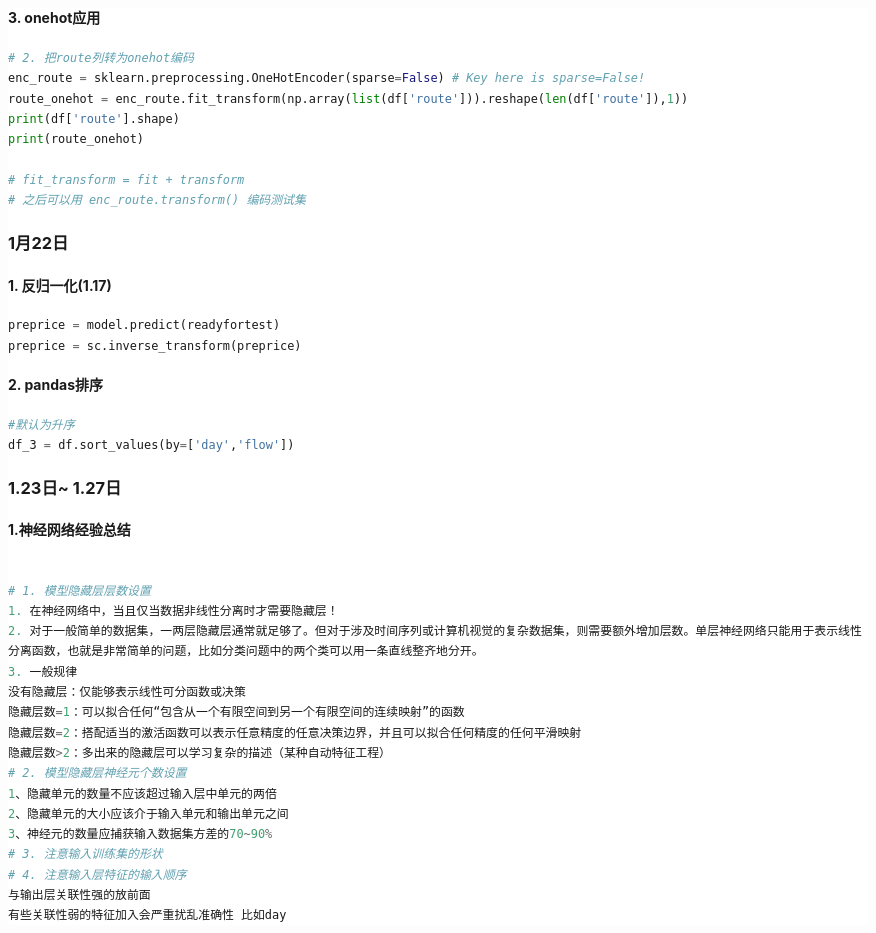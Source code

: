 #### 3. onehot应用

```python
# 2. 把route列转为onehot编码
enc_route = sklearn.preprocessing.OneHotEncoder(sparse=False) # Key here is sparse=False!
route_onehot = enc_route.fit_transform(np.array(list(df['route'])).reshape(len(df['route']),1))
print(df['route'].shape)
print(route_onehot)

# fit_transform = fit + transform
# 之后可以用 enc_route.transform() 编码测试集
```

### 1月22日

#### 1. 反归一化(1.17)

```python
preprice = model.predict(readyfortest)
preprice = sc.inverse_transform(preprice)
```

#### 2. pandas排序

```python
#默认为升序
df_3 = df.sort_values(by=['day','flow'])
```



### 1.23日~ 1.27日

#### 1.神经网络经验总结

```python

# 1. 模型隐藏层层数设置
1. 在神经网络中，当且仅当数据非线性分离时才需要隐藏层！
2. 对于一般简单的数据集，一两层隐藏层通常就足够了。但对于涉及时间序列或计算机视觉的复杂数据集，则需要额外增加层数。单层神经网络只能用于表示线性分离函数，也就是非常简单的问题，比如分类问题中的两个类可以用一条直线整齐地分开。
3. 一般规律
没有隐藏层：仅能够表示线性可分函数或决策
隐藏层数=1：可以拟合任何“包含从一个有限空间到另一个有限空间的连续映射”的函数
隐藏层数=2：搭配适当的激活函数可以表示任意精度的任意决策边界，并且可以拟合任何精度的任何平滑映射
隐藏层数>2：多出来的隐藏层可以学习复杂的描述（某种自动特征工程）
# 2. 模型隐藏层神经元个数设置
1、隐藏单元的数量不应该超过输入层中单元的两倍
2、隐藏单元的大小应该介于输入单元和输出单元之间
3、神经元的数量应捕获输入数据集方差的70~90%
# 3. 注意输入训练集的形状
# 4. 注意输入层特征的输入顺序
与输出层关联性强的放前面
有些关联性弱的特征加入会严重扰乱准确性 比如day
```




